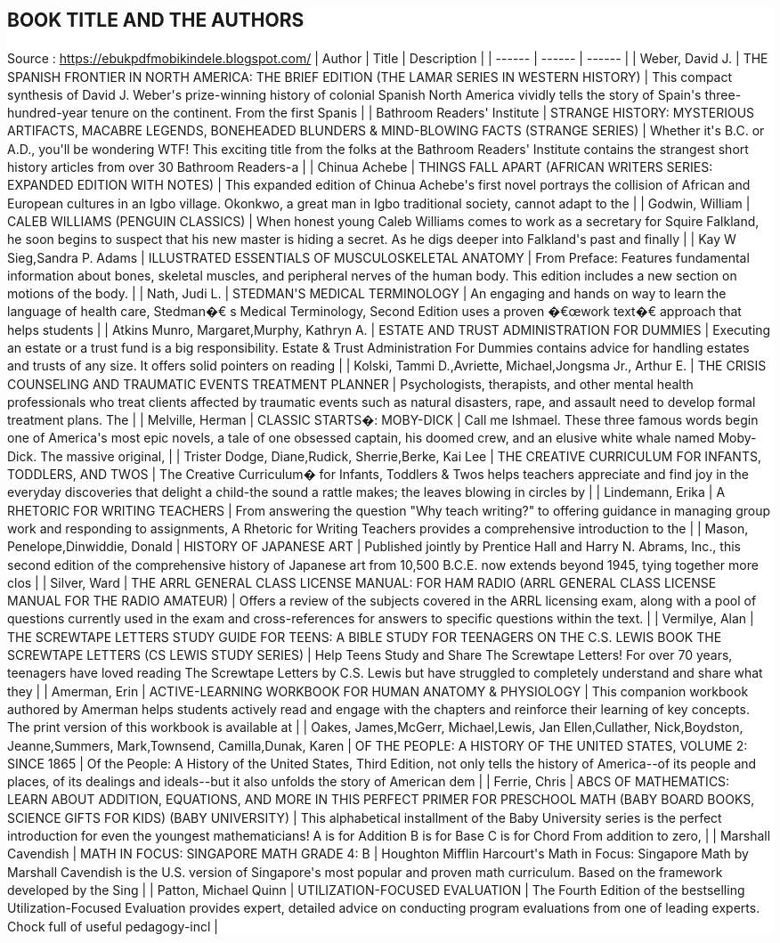 ## BOOK TITLE AND THE AUTHORS
Source : https://ebukpdfmobikindele.blogspot.com/
| Author | Title | Description |
| ------ | ------ | ------ |
| Weber, David J. | THE SPANISH FRONTIER IN NORTH AMERICA: THE BRIEF EDITION (THE LAMAR SERIES IN WESTERN HISTORY) |  This compact synthesis of David J. Weber's prize-winning history of colonial Spanish North America vividly tells the story of Spain's three-hundred-year tenure on the continent. From the first Spanis |
| Bathroom Readers' Institute | STRANGE HISTORY: MYSTERIOUS ARTIFACTS, MACABRE LEGENDS, BONEHEADED BLUNDERS &AMP; MIND-BLOWING FACTS (STRANGE SERIES) | Whether it's B.C. or A.D., you'll be wondering WTF!  This exciting title from the folks at the Bathroom Readers' Institute contains the strangest short history articles from over 30 Bathroom Readers-a |
| Chinua Achebe | THINGS FALL APART (AFRICAN WRITERS SERIES: EXPANDED EDITION WITH NOTES) |  This expanded edition of Chinua Achebe's first novel portrays the collision of African and European cultures in an Igbo village. Okonkwo, a great man in Igbo traditional society, cannot adapt to the  |
| Godwin, William | CALEB WILLIAMS (PENGUIN CLASSICS) | When honest young Caleb Williams comes to work as a secretary for Squire Falkland, he soon begins to suspect that his new master is hiding a secret. As he digs deeper into Falkland's past and finally  |
| Kay W Sieg,Sandra P. Adams | ILLUSTRATED ESSENTIALS OF MUSCULOSKELETAL ANATOMY | From Preface: Features fundamental information about bones, skeletal muscles, and peripheral nerves of the human body. This edition includes a new section on motions of the body. |
| Nath, Judi L. | STEDMAN'S MEDICAL TERMINOLOGY | An engaging and hands on way to learn the language of health care, Stedman�&#x20ac; s Medical Terminology, Second Edition uses a proven �&#x20ac;&#x153;work text�&#x20ac; approach that helps students  |
| Atkins Munro, Margaret,Murphy, Kathryn A. | ESTATE AND TRUST ADMINISTRATION FOR DUMMIES | Executing an estate or a trust fund is a big responsibility. Estate & Trust Administration For Dummies contains advice for handling estates and trusts of any size. It offers solid pointers on reading  |
| Kolski, Tammi D.,Avriette, Michael,Jongsma Jr., Arthur E. | THE CRISIS COUNSELING AND TRAUMATIC EVENTS TREATMENT PLANNER | Psychologists, therapists, and other mental health professionals who treat clients affected by traumatic events such as natural disasters, rape, and assault need to develop formal treatment plans. The |
| Melville, Herman | CLASSIC STARTS�: MOBY-DICK |  Call me Ishmael. These three famous words begin one of America's most epic novels, a tale of one obsessed captain, his doomed crew, and an elusive white whale named Moby-Dick.  The massive original,  |
| Trister Dodge, Diane,Rudick, Sherrie,Berke, Kai Lee | THE CREATIVE CURRICULUM FOR INFANTS, TODDLERS, AND TWOS | The Creative Curriculum� for Infants, Toddlers & Twos helps teachers appreciate and find joy in the everyday discoveries that delight a child-the sound a rattle makes; the leaves blowing in circles by |
| Lindemann, Erika | A RHETORIC FOR WRITING TEACHERS | From answering the question "Why teach writing?" to offering guidance in managing group work and responding to assignments, A Rhetoric for Writing Teachers provides a comprehensive introduction to the |
| Mason, Penelope,Dinwiddie, Donald | HISTORY OF JAPANESE ART |     Published jointly by Prentice Hall and Harry N. Abrams, Inc., this second edition of the comprehensive history of Japanese art from 10,500 B.C.E. now extends beyond 1945,  tying together more clos |
| Silver, Ward | THE ARRL GENERAL CLASS LICENSE MANUAL: FOR HAM RADIO (ARRL GENERAL CLASS LICENSE MANUAL FOR THE RADIO AMATEUR) | Offers a review of the subjects covered in the ARRL licensing exam, along with a pool of questions currently used in the exam and cross-references for answers to specific questions within the text. |
| Vermilye, Alan | THE SCREWTAPE LETTERS STUDY GUIDE FOR TEENS: A BIBLE STUDY FOR TEENAGERS ON THE C.S. LEWIS BOOK THE SCREWTAPE LETTERS (CS LEWIS STUDY SERIES) |  Help Teens Study and Share The Screwtape Letters!   For over 70 years, teenagers have loved reading The Screwtape Letters by C.S. Lewis but have struggled to completely understand and share what they |
| Amerman, Erin | ACTIVE-LEARNING WORKBOOK FOR HUMAN ANATOMY &AMP; PHYSIOLOGY |  This companion workbook authored by Amerman helps students actively read and engage with the chapters and reinforce their learning of key concepts.  The print version of this workbook is available at |
| Oakes, James,McGerr, Michael,Lewis, Jan Ellen,Cullather, Nick,Boydston, Jeanne,Summers, Mark,Townsend, Camilla,Dunak, Karen | OF THE PEOPLE: A HISTORY OF THE UNITED STATES, VOLUME 2: SINCE 1865 | Of the People: A History of the United States, Third Edition, not only tells the history of America--of its people and places, of its dealings and ideals--but it also unfolds the story of American dem |
| Ferrie, Chris | ABCS OF MATHEMATICS: LEARN ABOUT ADDITION, EQUATIONS, AND MORE IN THIS PERFECT PRIMER FOR PRESCHOOL MATH (BABY BOARD BOOKS, SCIENCE GIFTS FOR KIDS) (BABY UNIVERSITY) |  This alphabetical installment of the Baby University series is the perfect introduction for even the youngest mathematicians!  A is for Addition B is for Base C is for Chord   From addition to zero,  |
| Marshall Cavendish | MATH IN FOCUS: SINGAPORE MATH GRADE 4: B | Houghton Mifflin Harcourt's Math in Focus: Singapore Math by Marshall Cavendish is the U.S. version of Singapore's most popular and proven math curriculum. Based on the framework developed by the Sing |
| Patton, Michael Quinn | UTILIZATION-FOCUSED EVALUATION |  The Fourth Edition of the bestselling Utilization-Focused Evaluation provides expert, detailed advice on conducting program evaluations from one of leading experts. Chock full of useful pedagogy-incl |